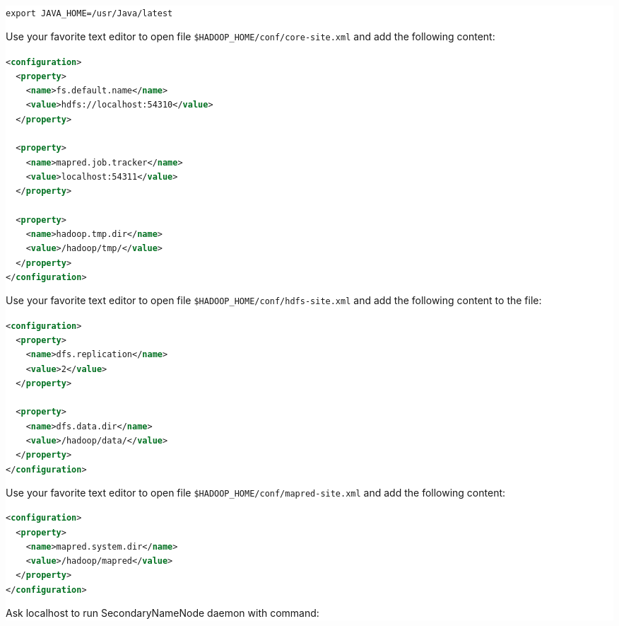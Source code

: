 	export JAVA_HOME=/usr/Java/latest

Use your favorite text editor to open file
`$HADOOP_HOME/conf/core-site.xml` and add the following content:

```xml
<configuration>
  <property>
    <name>fs.default.name</name>
    <value>hdfs://localhost:54310</value>
  </property>

  <property>
    <name>mapred.job.tracker</name>
    <value>localhost:54311</value>
  </property>

  <property>
    <name>hadoop.tmp.dir</name>
    <value>/hadoop/tmp/</value>
  </property>
</configuration>
```

Use your favorite text editor to open file
`$HADOOP_HOME/conf/hdfs-site.xml` and add the following content to the
file:

```xml
<configuration>
  <property>
    <name>dfs.replication</name>
    <value>2</value>
  </property>

  <property>
    <name>dfs.data.dir</name>
    <value>/hadoop/data/</value>
  </property>
</configuration>
```

Use your favorite text editor to open file
`$HADOOP_HOME/conf/mapred-site.xml` and add the following content:

```xml
<configuration>
  <property>
    <name>mapred.system.dir</name>
    <value>/hadoop/mapred</value>
  </property>
</configuration>
```

Ask localhost to run SecondaryNameNode daemon with command:

